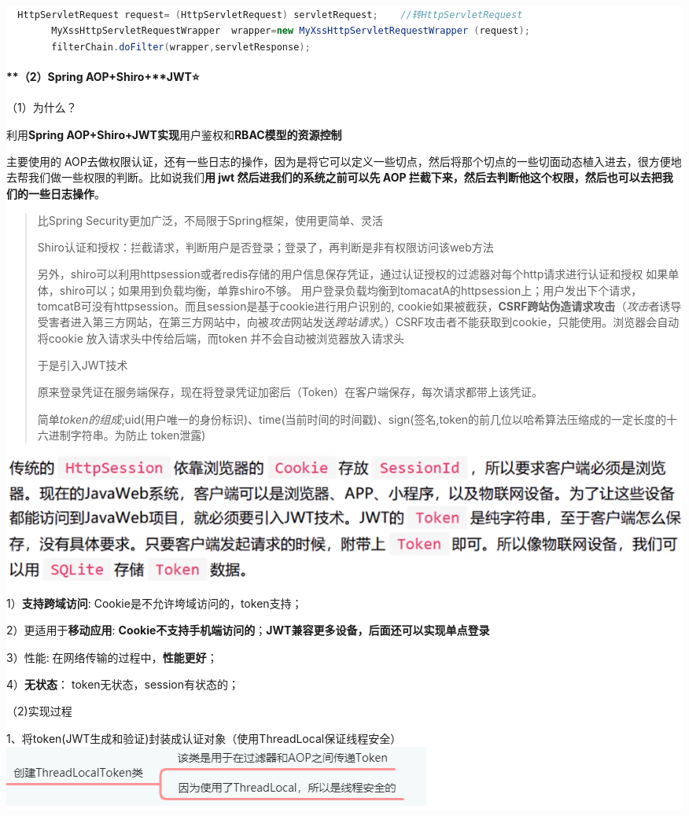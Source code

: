 ```java
  HttpServletRequest request= (HttpServletRequest) servletRequest;    //转HttpServletRequest
        MyXssHttpServletRequestWrapper  wrapper=new MyXssHttpServletRequestWrapper (request);
        filterChain.doFilter(wrapper,servletResponse);
```

#### **（2）Spring AOP+Shiro+**JWT⭐️

（1）为什么？

利用**Spring AOP+Shiro+**JWT**实现**用户鉴权和**RBAC模型的资源控制**

主要使用的 AOP去做权限认证，还有一些日志的操作，因为是将它可以定义一些切点，然后将那个切点的一些切面动态植入进去，很方便地去帮我们做一些权限的判断。比如说我们**用 jwt 然后进我们的系统之前可以先 AOP 拦截下来，然后去判断他这个权限，然后也可以去把我们的一些日志操作**。

> 比Spring Security更加广泛，不局限于Spring框架，使用更简单、灵活
>
> Shiro认证和授权：拦截请求，判断用户是否登录；登录了，再判断是非有权限访问该web方法
>
> 另外，shiro可以利用httpsession或者redis存储的用户信息保存凭证，通过认证授权的过滤器对每个http请求进行认证和授权
> 如果单体，shiro可以；如果用到负载均衡，单靠shiro不够。
> 用户登录负载均衡到tomacatA的httpsession上；用户发出下个请求，tomcatB可没有httpsession。而且session是基于cookie进行用户识别的, cookie如果被截获，**CSRF跨站伪造请求攻击**（*攻击*者诱导受害者进入第三方网站，在第三方网站中，向被*攻击*网站发送*跨站请求*。）CSRF攻击者不能获取到cookie，只能使用。浏览器会自动将cookie 放入请求头中传给后端，而token 并不会自动被浏览器放入请求头
>
> 于是引入JWT技术
>
> 原来登录凭证在服务端保存，现在将登录凭证加密后（Token）在客户端保存，每次请求都带上该凭证。
>
> 简单*token的组成*;uid(用户唯一的身份标识)、time(当前时间的时间戳)、sign(签名,token的前几位以哈希算法压缩成的一定长度的十六进制字符串。为防止 token泄露) 

![image-20220218210830365](images/image-20220218210830365.png)

1）**支持跨域访问**: Cookie是不允许垮域访问的，token支持；

2）更适用于**移动应用**: **Cookie不支持手机端访问的**；**JWT兼容更多设备，后面还可以实现单点登录**

3）性能: 在网络传输的过程中，**性能更好**；

4）**无状态**： token无状态，session有状态的；

（2)实现过程

1、将token(JWT生成和验证)封装成认证对象（使用ThreadLocal保证线程安全）
![在这里插入图片描述](images/d1485c51c597477ca907edb3c0a6a85d.png)
